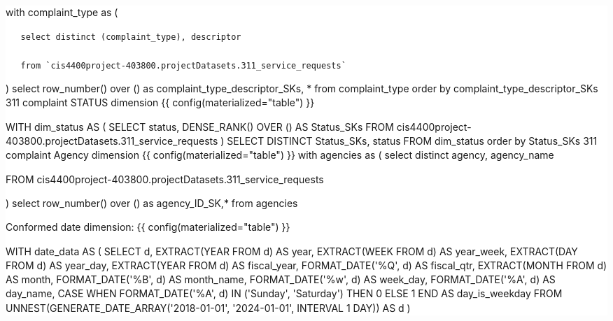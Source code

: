 with
   complaint_type as (

       select distinct (complaint_type), descriptor

       from `cis4400project-403800.projectDatasets.311_service_requests`

   )
select row_number() over () as complaint_type_descriptor_SKs, *
from
   complaint_type
   order by complaint_type_descriptor_SKs
311 complaint STATUS dimension
{{ config(materialized="table") }}

WITH
 dim_status AS (
 SELECT
   status,
   DENSE_RANK() OVER () AS Status_SKs
 FROM
   cis4400project-403800.projectDatasets.311_service_requests )
SELECT
 DISTINCT Status_SKs,
 status
FROM
 dim_status
 order by Status_SKs
311 complaint Agency dimension
{{ config(materialized="table") }}
with agencies as (
   select distinct
   agency,
   agency_name

FROM cis4400project-403800.projectDatasets.311_service_requests

)
select
row_number() over () as agency_ID_SK,*
from agencies

Conformed date dimension:
{{ config(materialized="table") }}

WITH date_data AS (
 SELECT
   d,
   EXTRACT(YEAR FROM d) AS year,
   EXTRACT(WEEK FROM d) AS year_week,
   EXTRACT(DAY FROM d) AS year_day,
   EXTRACT(YEAR FROM d) AS fiscal_year,
   FORMAT_DATE('%Q', d) AS fiscal_qtr,
   EXTRACT(MONTH FROM d) AS month,
   FORMAT_DATE('%B', d) AS month_name,
   FORMAT_DATE('%w', d) AS week_day,
   FORMAT_DATE('%A', d) AS day_name,
   CASE WHEN FORMAT_DATE('%A', d) IN ('Sunday', 'Saturday') THEN 0 ELSE 1 END AS day_is_weekday
 FROM
   UNNEST(GENERATE_DATE_ARRAY('2018-01-01', '2024-01-01', INTERVAL 1 DAY)) AS d
)
